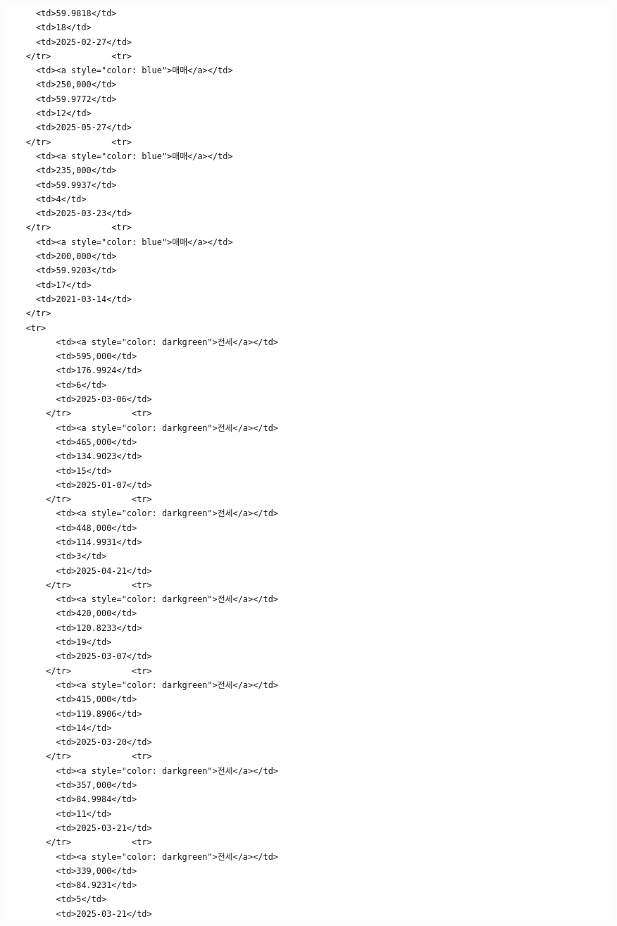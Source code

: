           <td>59.9818</td>
          <td>18</td>
          <td>2025-02-27</td>
        </tr>            <tr>
          <td><a style="color: blue">매매</a></td>
          <td>250,000</td>
          <td>59.9772</td>
          <td>12</td>
          <td>2025-05-27</td>
        </tr>            <tr>
          <td><a style="color: blue">매매</a></td>
          <td>235,000</td>
          <td>59.9937</td>
          <td>4</td>
          <td>2025-03-23</td>
        </tr>            <tr>
          <td><a style="color: blue">매매</a></td>
          <td>200,000</td>
          <td>59.9203</td>
          <td>17</td>
          <td>2021-03-14</td>
        </tr>        
        <tr>
              <td><a style="color: darkgreen">전세</a></td>
              <td>595,000</td>
              <td>176.9924</td>
              <td>6</td>
              <td>2025-03-06</td>
            </tr>            <tr>
              <td><a style="color: darkgreen">전세</a></td>
              <td>465,000</td>
              <td>134.9023</td>
              <td>15</td>
              <td>2025-01-07</td>
            </tr>            <tr>
              <td><a style="color: darkgreen">전세</a></td>
              <td>448,000</td>
              <td>114.9931</td>
              <td>3</td>
              <td>2025-04-21</td>
            </tr>            <tr>
              <td><a style="color: darkgreen">전세</a></td>
              <td>420,000</td>
              <td>120.8233</td>
              <td>19</td>
              <td>2025-03-07</td>
            </tr>            <tr>
              <td><a style="color: darkgreen">전세</a></td>
              <td>415,000</td>
              <td>119.8906</td>
              <td>14</td>
              <td>2025-03-20</td>
            </tr>            <tr>
              <td><a style="color: darkgreen">전세</a></td>
              <td>357,000</td>
              <td>84.9984</td>
              <td>11</td>
              <td>2025-03-21</td>
            </tr>            <tr>
              <td><a style="color: darkgreen">전세</a></td>
              <td>339,000</td>
              <td>84.9231</td>
              <td>5</td>
              <td>2025-03-21</td>